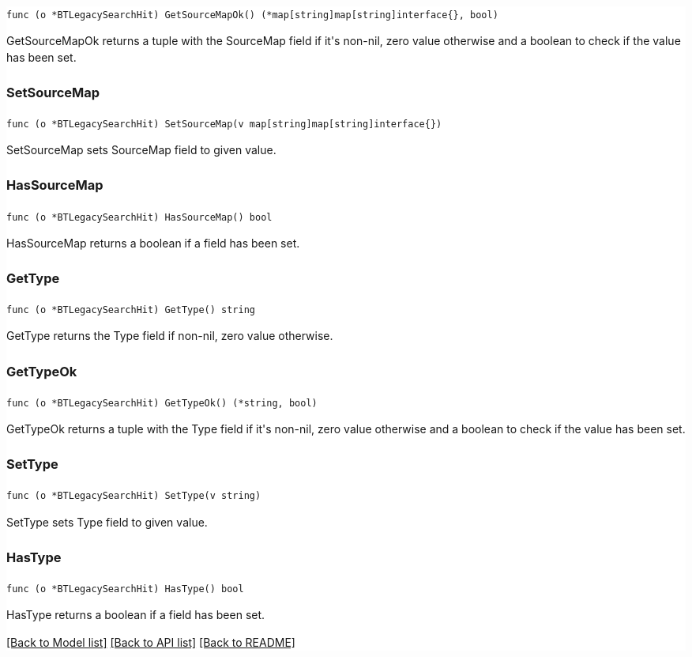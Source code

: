 `func (o *BTLegacySearchHit) GetSourceMapOk() (*map[string]map[string]interface{}, bool)`

GetSourceMapOk returns a tuple with the SourceMap field if it's non-nil, zero value otherwise
and a boolean to check if the value has been set.

### SetSourceMap

`func (o *BTLegacySearchHit) SetSourceMap(v map[string]map[string]interface{})`

SetSourceMap sets SourceMap field to given value.

### HasSourceMap

`func (o *BTLegacySearchHit) HasSourceMap() bool`

HasSourceMap returns a boolean if a field has been set.

### GetType

`func (o *BTLegacySearchHit) GetType() string`

GetType returns the Type field if non-nil, zero value otherwise.

### GetTypeOk

`func (o *BTLegacySearchHit) GetTypeOk() (*string, bool)`

GetTypeOk returns a tuple with the Type field if it's non-nil, zero value otherwise
and a boolean to check if the value has been set.

### SetType

`func (o *BTLegacySearchHit) SetType(v string)`

SetType sets Type field to given value.

### HasType

`func (o *BTLegacySearchHit) HasType() bool`

HasType returns a boolean if a field has been set.


[[Back to Model list]](../README.md#documentation-for-models) [[Back to API list]](../README.md#documentation-for-api-endpoints) [[Back to README]](../README.md)


